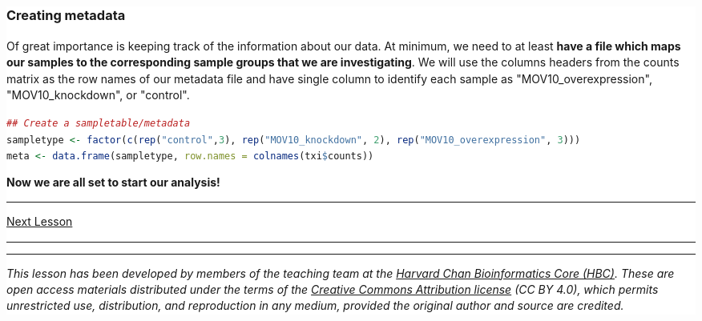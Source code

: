
### Creating metadata

Of great importance is keeping track of the information about our data. At minimum, we need to at least **have a file which maps our samples to the corresponding sample groups that we are investigating**. We will use the columns headers from the counts matrix as the row names of our metadata file and have single column to identify each sample as "MOV10_overexpression", "MOV10_knockdown", or "control". 

```r
## Create a sampletable/metadata
sampletype <- factor(c(rep("control",3), rep("MOV10_knockdown", 2), rep("MOV10_overexpression", 3)))
meta <- data.frame(sampletype, row.names = colnames(txi$counts))
```

**Now we are all set to start our analysis!**

***

[Next Lesson](lessons/01c_RNAseq_count_distribution.md)

***

***
*This lesson has been developed by members of the teaching team at the [Harvard Chan Bioinformatics Core (HBC)](http://bioinformatics.sph.harvard.edu/). These are open access materials distributed under the terms of the [Creative Commons Attribution license](https://creativecommons.org/licenses/by/4.0/) (CC BY 4.0), which permits unrestricted use, distribution, and reproduction in any medium, provided the original author and source are credited.*
